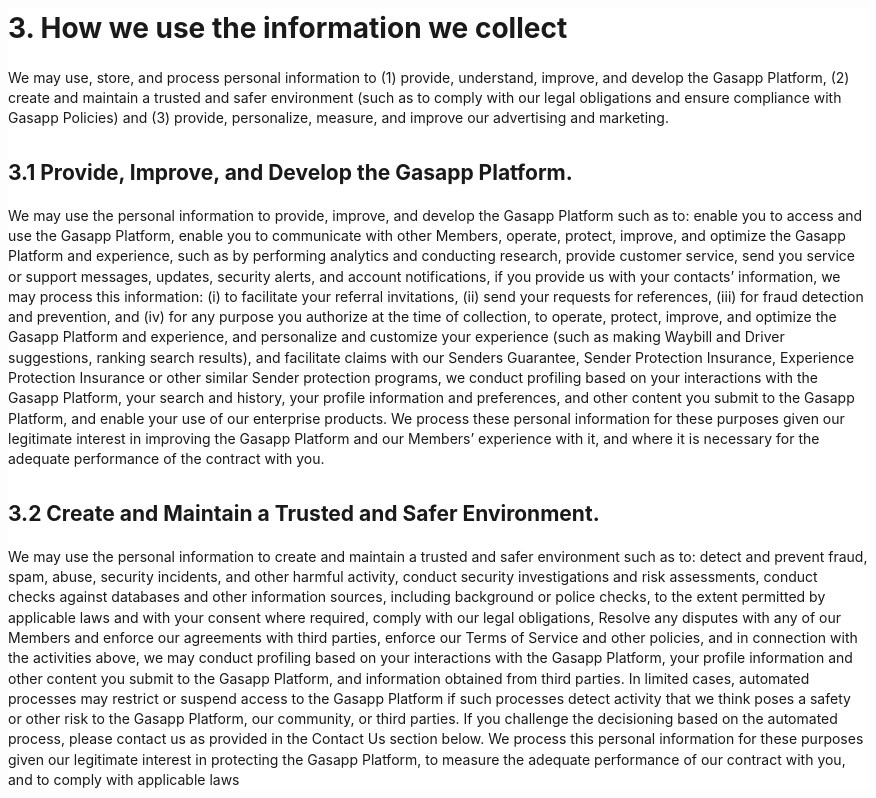 # 3. How we use the information we collect

We may use, store, and process
personal information to (1) provide, understand, improve, and develop
the Gasapp Platform, (2) create and maintain a trusted and safer
environment (such as to comply with our legal obligations and ensure
compliance with Gasapp Policies) and (3) provide, personalize,
measure, and improve our advertising and marketing.

## 3.1 Provide, Improve, and Develop the Gasapp Platform.

We may use the personal information
to provide, improve, and develop the Gasapp Platform such as to:
enable you to access and use the Gasapp Platform, enable you to
communicate with other Members, operate, protect, improve, and optimize
the Gasapp Platform and experience, such as by performing analytics
and conducting research, provide customer service, send you service or
support messages, updates, security alerts, and account notifications,
if you provide us with your contacts’ information, we may process this
information: (i) to facilitate your referral invitations, (ii) send your
requests for references, (iii) for fraud detection and prevention, and
(iv) for any purpose you authorize at the time of collection, to
operate, protect, improve, and optimize the Gasapp Platform and
experience, and personalize and customize your experience (such as
making Waybill and Driver suggestions, ranking search results), and
facilitate claims with our Senders Guarantee, Sender Protection
Insurance, Experience Protection Insurance or other similar Sender
protection programs, we conduct profiling based on your interactions
with the Gasapp Platform, your search and history, your profile
information and preferences, and other content you submit to the
Gasapp Platform, and enable your use of our enterprise products. We
process these personal information for these purposes given our
legitimate interest in improving the Gasapp Platform and our Members’
experience with it, and where it is necessary for the adequate
performance of the contract with you.

## 3.2 Create and Maintain a Trusted and Safer Environment.

We may use the personal information
to create and maintain a trusted and safer environment such as to:
detect and prevent fraud, spam, abuse, security incidents, and other
harmful activity, conduct security investigations and risk assessments,
conduct checks against databases and other information sources,
including background or police checks, to the extent permitted by
applicable laws and with your consent where required, comply with our
legal obligations, Resolve any disputes with any of our Members and
enforce our agreements with third parties, enforce our Terms of Service
and other policies, and in connection with the activities above, we may
conduct profiling based on your interactions with the Gasapp Platform,
your profile information and other content you submit to the Gasapp
Platform, and information obtained from third parties. In limited cases,
automated processes may restrict or suspend access to the Gasapp
Platform if such processes detect activity that we think poses a safety
or other risk to the Gasapp Platform, our community, or third parties.
If you challenge the decisioning based on the automated process, please
contact us as provided in the Contact Us section below. We process this
personal information for these purposes given our legitimate interest
in protecting the Gasapp Platform, to measure the adequate performance
of our contract with you, and to comply with applicable laws
